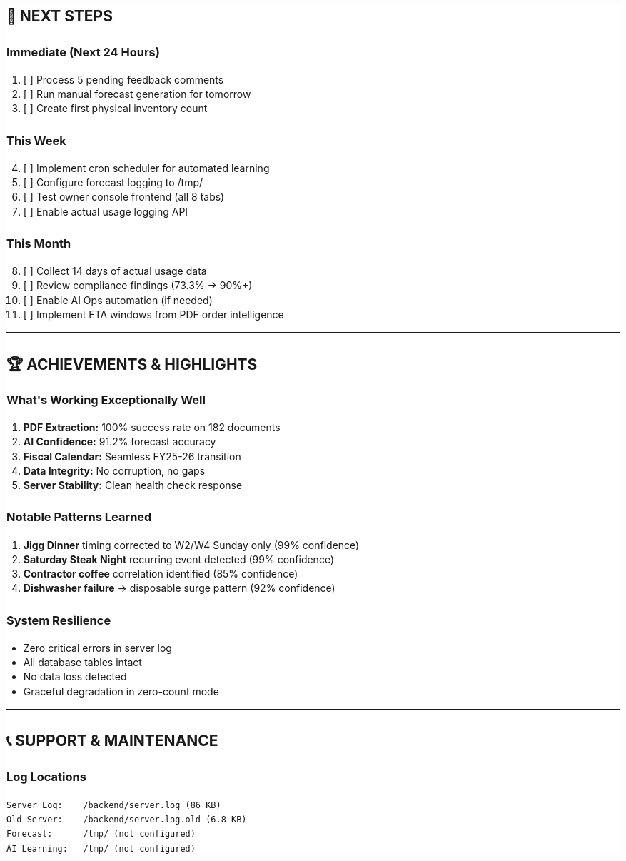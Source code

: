 ## 📅 NEXT STEPS

### Immediate (Next 24 Hours)
1. [ ] Process 5 pending feedback comments
2. [ ] Run manual forecast generation for tomorrow
3. [ ] Create first physical inventory count

### This Week
4. [ ] Implement cron scheduler for automated learning
5. [ ] Configure forecast logging to /tmp/
6. [ ] Test owner console frontend (all 8 tabs)
7. [ ] Enable actual usage logging API

### This Month
8. [ ] Collect 14 days of actual usage data
9. [ ] Review compliance findings (73.3% → 90%+)
10. [ ] Enable AI Ops automation (if needed)
11. [ ] Implement ETA windows from PDF order intelligence

---

## 🏆 ACHIEVEMENTS & HIGHLIGHTS

### What's Working Exceptionally Well
1. **PDF Extraction:** 100% success rate on 182 documents
2. **AI Confidence:** 91.2% forecast accuracy
3. **Fiscal Calendar:** Seamless FY25-26 transition
4. **Data Integrity:** No corruption, no gaps
5. **Server Stability:** Clean health check response

### Notable Patterns Learned
1. **Jigg Dinner** timing corrected to W2/W4 Sunday only (99% confidence)
2. **Saturday Steak Night** recurring event detected (99% confidence)
3. **Contractor coffee** correlation identified (85% confidence)
4. **Dishwasher failure** → disposable surge pattern (92% confidence)

### System Resilience
- Zero critical errors in server log
- All database tables intact
- No data loss detected
- Graceful degradation in zero-count mode

---

## 📞 SUPPORT & MAINTENANCE

### Log Locations
```
Server Log:    /backend/server.log (86 KB)
Old Server:    /backend/server.log.old (6.8 KB)
Forecast:      /tmp/ (not configured)
AI Learning:   /tmp/ (not configured)
```
